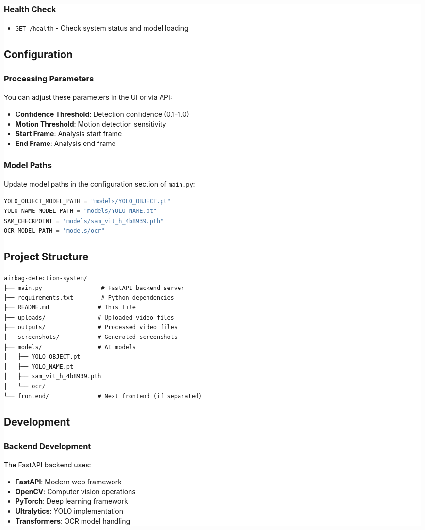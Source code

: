 ### Health Check

- `GET /health` - Check system status and model loading

## Configuration

### Processing Parameters

You can adjust these parameters in the UI or via API:

- **Confidence Threshold**: Detection confidence (0.1-1.0)
- **Motion Threshold**: Motion detection sensitivity
- **Start Frame**: Analysis start frame
- **End Frame**: Analysis end frame

### Model Paths

Update model paths in the configuration section of `main.py`:

```python
YOLO_OBJECT_MODEL_PATH = "models/YOLO_OBJECT.pt"
YOLO_NAME_MODEL_PATH = "models/YOLO_NAME.pt"
SAM_CHECKPOINT = "models/sam_vit_h_4b8939.pth"
OCR_MODEL_PATH = "models/ocr"
```

## Project Structure

```
airbag-detection-system/
├── main.py                 # FastAPI backend server
├── requirements.txt        # Python dependencies
├── README.md              # This file
├── uploads/               # Uploaded video files
├── outputs/               # Processed video files
├── screenshots/           # Generated screenshots
├── models/                # AI models
│   ├── YOLO_OBJECT.pt
│   ├── YOLO_NAME.pt
│   ├── sam_vit_h_4b8939.pth
│   └── ocr/
└── frontend/              # Next frontend (if separated)
```

## Development

### Backend Development

The FastAPI backend uses:
- **FastAPI**: Modern web framework
- **OpenCV**: Computer vision operations
- **PyTorch**: Deep learning framework
- **Ultralytics**: YOLO implementation
- **Transformers**: OCR model handling
